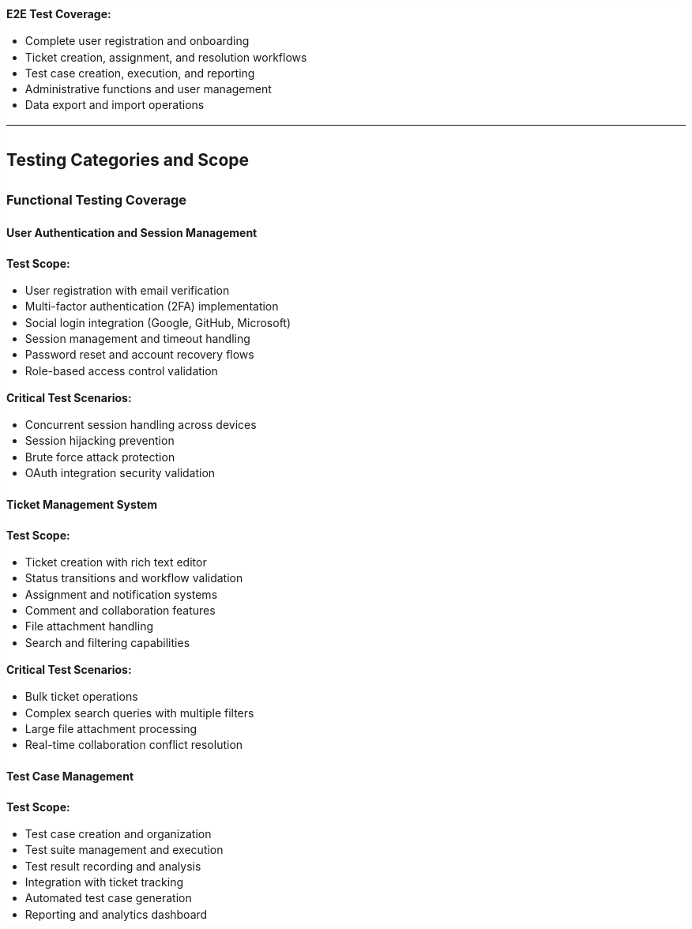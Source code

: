 **E2E Test Coverage:**
- Complete user registration and onboarding
- Ticket creation, assignment, and resolution workflows
- Test case creation, execution, and reporting
- Administrative functions and user management
- Data export and import operations

---

## Testing Categories and Scope

### Functional Testing Coverage

#### User Authentication and Session Management
**Test Scope:**
- User registration with email verification
- Multi-factor authentication (2FA) implementation
- Social login integration (Google, GitHub, Microsoft)
- Session management and timeout handling
- Password reset and account recovery flows
- Role-based access control validation

**Critical Test Scenarios:**
- Concurrent session handling across devices
- Session hijacking prevention
- Brute force attack protection
- OAuth integration security validation

#### Ticket Management System
**Test Scope:**
- Ticket creation with rich text editor
- Status transitions and workflow validation
- Assignment and notification systems
- Comment and collaboration features
- File attachment handling
- Search and filtering capabilities

**Critical Test Scenarios:**
- Bulk ticket operations
- Complex search queries with multiple filters
- Large file attachment processing
- Real-time collaboration conflict resolution

#### Test Case Management
**Test Scope:**
- Test case creation and organization
- Test suite management and execution
- Test result recording and analysis
- Integration with ticket tracking
- Automated test case generation
- Reporting and analytics dashboard
